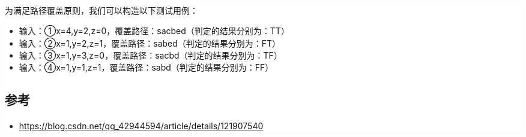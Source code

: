 为满足路径覆盖原则，我们可以构造以下测试用例：

- 输入：①x=4,y=2,z=0，覆盖路径：sacbed（判定的结果分别为：TT）
- 输入：②x=1,y=2,z=1，覆盖路径：sabed（判定的结果分别为：FT）
- 输入：③x=1,y=3,z=0，覆盖路径：sacbd（判定的结果分别为：TF）
- 输入：④x=1,y=1,z=1，覆盖路径：sabd（判定的结果分别为：FF）


## 参考

- https://blog.csdn.net/qq_42944594/article/details/121907540





